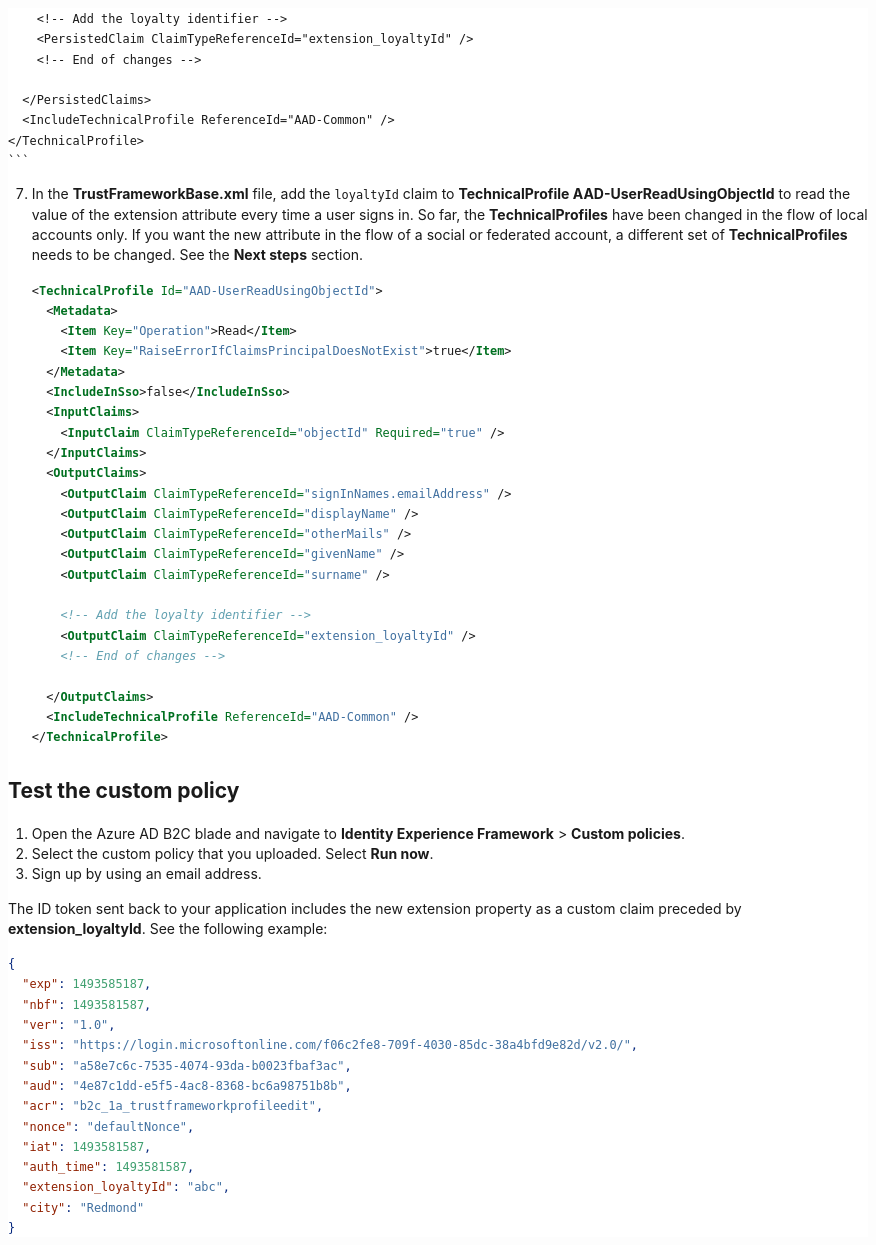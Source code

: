         <!-- Add the loyalty identifier -->
        <PersistedClaim ClaimTypeReferenceId="extension_loyaltyId" />
        <!-- End of changes -->

      </PersistedClaims>
      <IncludeTechnicalProfile ReferenceId="AAD-Common" />
    </TechnicalProfile>
    ```

7. In the **TrustFrameworkBase.xml** file, add the `loyaltyId` claim to **TechnicalProfile AAD-UserReadUsingObjectId** to read the value of the extension attribute every time a user signs in. So far, the **TechnicalProfiles** have been changed in the flow of local accounts only. If you want the new attribute in the flow of a social or federated account, a different set of **TechnicalProfiles** needs to be changed. See the **Next steps** section.

    ```xml
    <TechnicalProfile Id="AAD-UserReadUsingObjectId">
      <Metadata>
        <Item Key="Operation">Read</Item>
        <Item Key="RaiseErrorIfClaimsPrincipalDoesNotExist">true</Item>
      </Metadata>
      <IncludeInSso>false</IncludeInSso>
      <InputClaims>
        <InputClaim ClaimTypeReferenceId="objectId" Required="true" />
      </InputClaims>
      <OutputClaims>
        <OutputClaim ClaimTypeReferenceId="signInNames.emailAddress" />
        <OutputClaim ClaimTypeReferenceId="displayName" />
        <OutputClaim ClaimTypeReferenceId="otherMails" />
        <OutputClaim ClaimTypeReferenceId="givenName" />
        <OutputClaim ClaimTypeReferenceId="surname" />

        <!-- Add the loyalty identifier -->
        <OutputClaim ClaimTypeReferenceId="extension_loyaltyId" />
        <!-- End of changes -->

      </OutputClaims>
      <IncludeTechnicalProfile ReferenceId="AAD-Common" />
    </TechnicalProfile>
    ```

## Test the custom policy

1. Open the Azure AD B2C blade and navigate to **Identity Experience Framework** > **Custom policies**.
1. Select the custom policy that you uploaded. Select **Run now**.
1. Sign up by using an email address.

The ID token sent back to your application includes the new extension property as a custom claim preceded by **extension_loyaltyId**. See the following example:

```json
{
  "exp": 1493585187,
  "nbf": 1493581587,
  "ver": "1.0",
  "iss": "https://login.microsoftonline.com/f06c2fe8-709f-4030-85dc-38a4bfd9e82d/v2.0/",
  "sub": "a58e7c6c-7535-4074-93da-b0023fbaf3ac",
  "aud": "4e87c1dd-e5f5-4ac8-8368-bc6a98751b8b",
  "acr": "b2c_1a_trustframeworkprofileedit",
  "nonce": "defaultNonce",
  "iat": 1493581587,
  "auth_time": 1493581587,
  "extension_loyaltyId": "abc",
  "city": "Redmond"
}
```